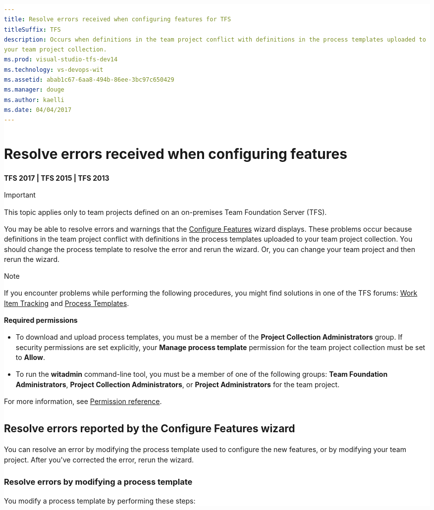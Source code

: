 ```yaml
---
title: Resolve errors received when configuring features for TFS
titleSuffix: TFS 
description: Occurs when definitions in the team project conflict with definitions in the process templates uploaded to your team project collection.
ms.prod: visual-studio-tfs-dev14
ms.technology: vs-devops-wit
ms.assetid: abab1c67-6aa8-494b-86ee-3bc97c650429
ms.manager: douge
ms.author: kaelli
ms.date: 04/04/2017
---
```



# Resolve errors received when configuring features

<b>TFS 2017 | TFS 2015 | TFS 2013</b> 

>[!IMPORTANT]  
>This topic applies only to team projects defined on an on-premises Team Foundation Server (TFS). 

You may be able to resolve errors and warnings that the [Configure Features](http://msdn.microsoft.com/en-us/86ecc9d6-5175-4fa4-9da7-00b83ef14e17) wizard displays. These problems occur because definitions in the team project conflict with definitions in the process templates uploaded to your team project collection. You should change the process template to resolve the error and rerun the wizard. Or, you can change your team project and then rerun the wizard.    
  
> [!NOTE]  
>  If you encounter problems while performing the following procedures, you might find solutions in one of the TFS forums: [Work Item Tracking](http://go.microsoft.com/fwlink/?LinkId=248070) and [Process Templates](http://go.microsoft.com/fwlink/?LinkId=248071).  
  
 **Required permissions**  
  
-   To download and upload process templates, you must be a member of the **Project Collection Administrators** group. If security permissions are set explicitly, your **Manage process template** permission for the team project collection must be set to **Allow**.  
  
-   To run the **witadmin** command-line tool, you must be a member of one of the following groups: **Team Foundation Administrators**, **Project Collection Administrators**, or **Project Administrators** for the team project.  
  
 For more information, see [Permission reference](../../../security/permissions.md).  
  
##  <a name="errors"></a> Resolve errors reported by the Configure Features wizard  
 You can resolve an error by modifying the process template used to configure the new features, or by modifying your team project. After you've corrected the error, rerun the wizard.  
  
###  <a name="process_template"></a> Resolve errors by modifying a process template  
 You modify a process template by performing these steps:  
  